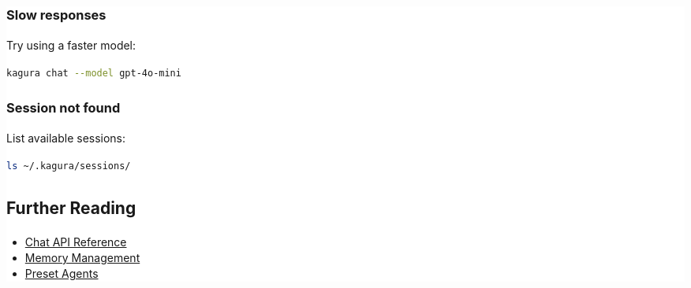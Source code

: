 ### Slow responses

Try using a faster model:

```bash
kagura chat --model gpt-4o-mini
```

### Session not found

List available sessions:

```bash
ls ~/.kagura/sessions/
```

## Further Reading

- [Chat API Reference](../api/chat.md)
- [Memory Management](../api/memory.md)
- [Preset Agents](../api/chat.md#preset-agents)
